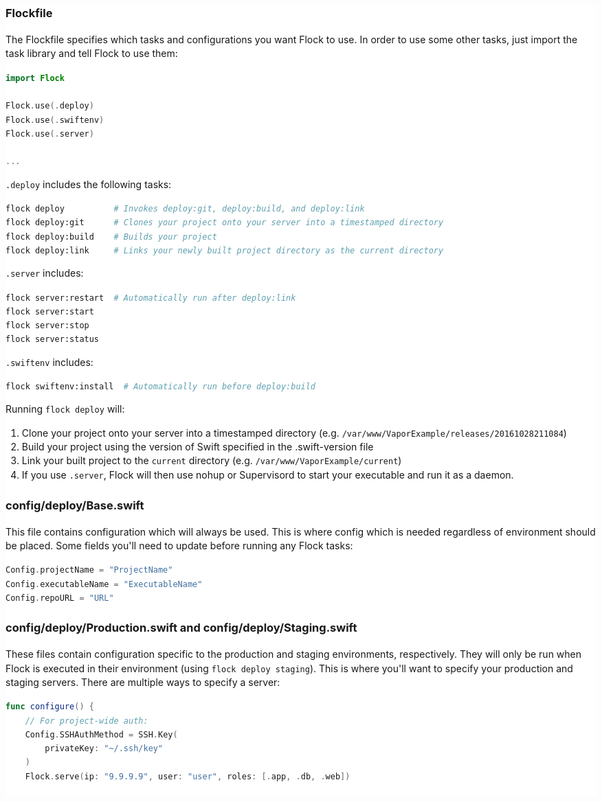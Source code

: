 ### Flockfile
The Flockfile specifies which tasks and configurations you want Flock to use. In order to use some other tasks, just import the task library and tell Flock to use them:
```swift
import Flock

Flock.use(.deploy)
Flock.use(.swiftenv)
Flock.use(.server)

...
```

`.deploy` includes the following tasks:
```bash
flock deploy          # Invokes deploy:git, deploy:build, and deploy:link 
flock deploy:git      # Clones your project onto your server into a timestamped directory
flock deploy:build    # Builds your project
flock deploy:link     # Links your newly built project directory as the current directory
```
`.server` includes:
```bash
flock server:restart  # Automatically run after deploy:link
flock server:start
flock server:stop
flock server:status
```

`.swiftenv` includes:
```bash
flock swiftenv:install  # Automatically run before deploy:build
```

Running `flock deploy` will:

1. Clone your project onto your server into a timestamped directory (e.g. `/var/www/VaporExample/releases/20161028211084`)
1. Build your project using the version of Swift specified in the .swift-version file
1. Link your built project to the `current` directory (e.g. `/var/www/VaporExample/current`)
1. If you use `.server`, Flock will then use nohup or Supervisord to start your executable and run it as a daemon.

### config/deploy/Base.swift
This file contains configuration which will always be used. This is where config which is needed regardless of environment should be placed. Some fields you'll need to update before running any Flock tasks:
```swift
Config.projectName = "ProjectName"
Config.executableName = "ExecutableName"
Config.repoURL = "URL"
```

### config/deploy/Production.swift and config/deploy/Staging.swift
These files contain configuration specific to the production and staging environments, respectively. They will only be run when Flock is executed in their environment (using `flock deploy staging`). This is where you'll want to specify your production and staging servers. There are multiple ways to specify a server:
```swift
func configure() {
    // For project-wide auth:
    Config.SSHAuthMethod = SSH.Key(
        privateKey: "~/.ssh/key"
    )
    Flock.serve(ip: "9.9.9.9", user: "user", roles: [.app, .db, .web])
      
```